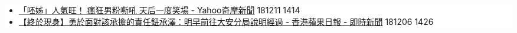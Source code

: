 - [「呸姊」人氣旺！ 瘋狂男粉嘶吼 天后一度笑場 - Yahoo奇摩新聞](https://tw.news.yahoo.com/video/%E5%91%B8%E5%A7%8A-%E4%BA%BA%E6%B0%A3%E6%97%BA-%E7%98%8B%E7%8B%82%E7%94%B7%E7%B2%89%E5%98%B6%E5%90%BC-%E5%A4%A9%E5%90%8E-%E5%BA%A6%E7%AC%91%E5%A0%B4-060636255.html "「呸姊」人氣旺！ 瘋狂男粉嘶吼 天后一度笑場 - Yahoo奇摩新聞") 181211 1414
- [【終於現身】勇於面對該承擔的責任鈕承澤：明早前往大安分局說明經過 - 香港蘋果日報 - 即時新聞](https://hk.entertainment.appledaily.com/enews/realtime/article/20181206/58998377 "【終於現身】勇於面對該承擔的責任鈕承澤：明早前往大安分局說明經過 - 香港蘋果日報 - 即時新聞") 181206 1426
